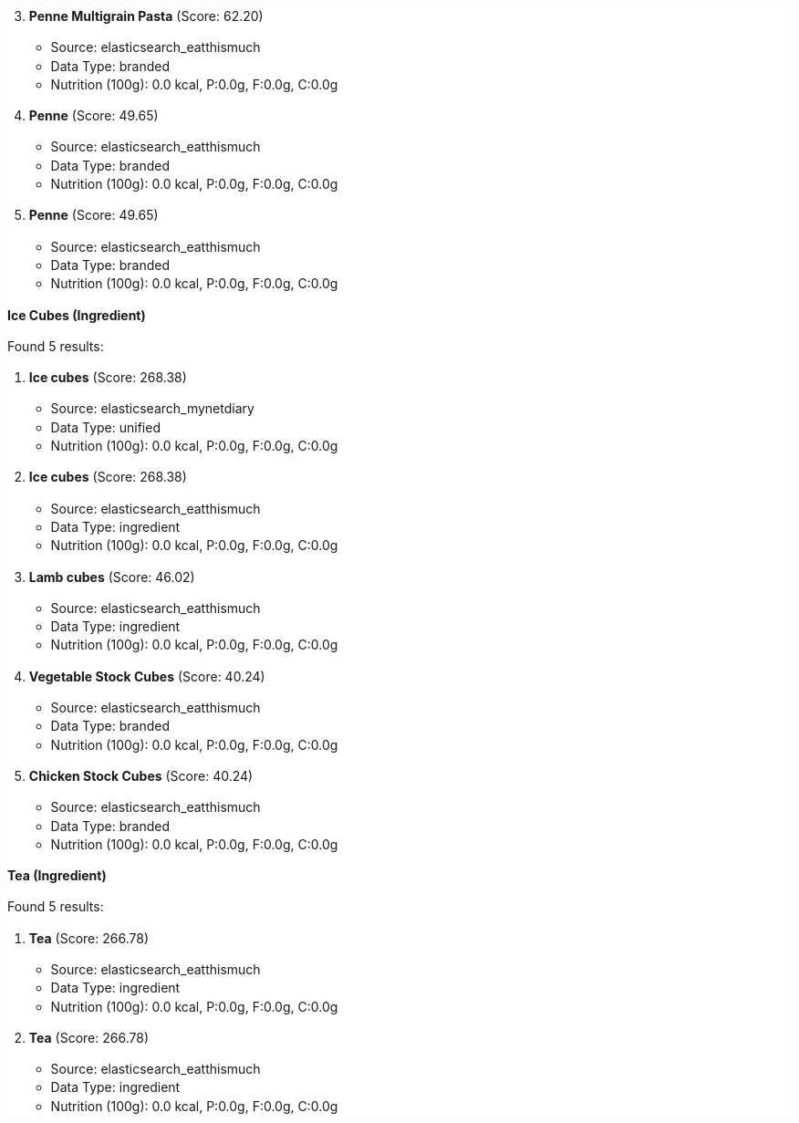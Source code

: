    3. **Penne Multigrain Pasta** (Score: 62.20)
      - Source: elasticsearch_eatthismuch
      - Data Type: branded
      - Nutrition (100g): 0.0 kcal, P:0.0g, F:0.0g, C:0.0g

   4. **Penne** (Score: 49.65)
      - Source: elasticsearch_eatthismuch
      - Data Type: branded
      - Nutrition (100g): 0.0 kcal, P:0.0g, F:0.0g, C:0.0g

   5. **Penne** (Score: 49.65)
      - Source: elasticsearch_eatthismuch
      - Data Type: branded
      - Nutrition (100g): 0.0 kcal, P:0.0g, F:0.0g, C:0.0g


**Ice Cubes (Ingredient)**

Found 5 results:

   1. **Ice cubes** (Score: 268.38)
      - Source: elasticsearch_mynetdiary
      - Data Type: unified
      - Nutrition (100g): 0.0 kcal, P:0.0g, F:0.0g, C:0.0g

   2. **Ice cubes** (Score: 268.38)
      - Source: elasticsearch_eatthismuch
      - Data Type: ingredient
      - Nutrition (100g): 0.0 kcal, P:0.0g, F:0.0g, C:0.0g

   3. **Lamb cubes** (Score: 46.02)
      - Source: elasticsearch_eatthismuch
      - Data Type: ingredient
      - Nutrition (100g): 0.0 kcal, P:0.0g, F:0.0g, C:0.0g

   4. **Vegetable Stock Cubes** (Score: 40.24)
      - Source: elasticsearch_eatthismuch
      - Data Type: branded
      - Nutrition (100g): 0.0 kcal, P:0.0g, F:0.0g, C:0.0g

   5. **Chicken Stock Cubes** (Score: 40.24)
      - Source: elasticsearch_eatthismuch
      - Data Type: branded
      - Nutrition (100g): 0.0 kcal, P:0.0g, F:0.0g, C:0.0g


**Tea (Ingredient)**

Found 5 results:

   1. **Tea** (Score: 266.78)
      - Source: elasticsearch_eatthismuch
      - Data Type: ingredient
      - Nutrition (100g): 0.0 kcal, P:0.0g, F:0.0g, C:0.0g

   2. **Tea** (Score: 266.78)
      - Source: elasticsearch_eatthismuch
      - Data Type: ingredient
      - Nutrition (100g): 0.0 kcal, P:0.0g, F:0.0g, C:0.0g
